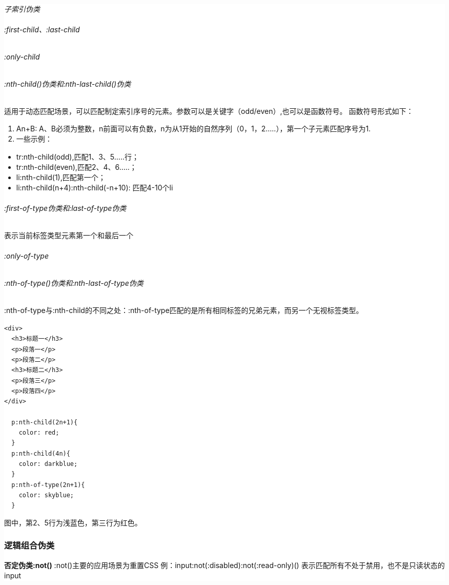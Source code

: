 *子索引伪类*

###### :first-child、:last-child

###### :only-child

###### :nth-child()伪类和:nth-last-child()伪类

适用于动态匹配场景，可以匹配制定索引序号的元素。参数可以是关键字（odd/even）,也可以是函数符号。
函数符号形式如下：

1. An+B: A、B必须为整数，n前面可以有负数，n为从1开始的自然序列（0，1，2…..），第一个子元素匹配序号为1.
2. 一些示例：

- tr:nth-child(odd),匹配1、3、5…..行；
- tr:nth-child(even),匹配2、4、6…..；
- li:nth-child(1),匹配第一个；
- li:nth-child(n+4):nth-child(-n+10): 匹配4-10个li

###### :first-of-type伪类和:last-of-type伪类

表示当前标签类型元素第一个和最后一个

###### :only-of-type

###### :nth-of-type()伪类和:nth-last-of-type伪类

:nth-of-type与:nth-child的不同之处：:nth-of-type匹配的是所有相同标签的兄弟元素，而另一个无视标签类型。

```
<div>
  <h3>标题一</h3>
  <p>段落一</p>
  <p>段落二</p>
  <h3>标题二</h3>
  <p>段落三</p>
  <p>段落四</p>
</div>

  p:nth-child(2n+1){
    color: red;
  }
  p:nth-child(4n){
    color: darkblue;
  }
  p:nth-of-type(2n+1){
    color: skyblue;
  }
```

图中，第2、5行为浅蓝色，第三行为红色。

### 逻辑组合伪类

**否定伪类:not()**
:not()主要的应用场景为重置CSS
例：input:not(:disabled):not(:read-only)()
表示匹配所有不处于禁用，也不是只读状态的input
